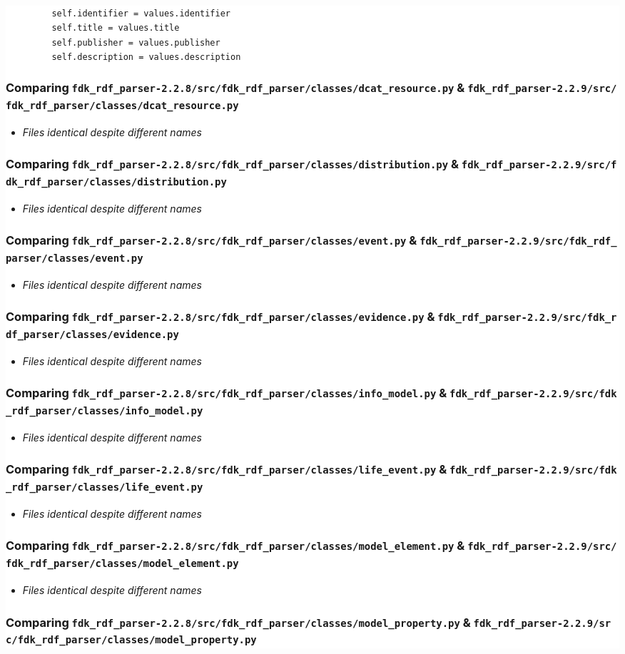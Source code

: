 ```diff
         self.identifier = values.identifier
         self.title = values.title
         self.publisher = values.publisher
         self.description = values.description
```

### Comparing `fdk_rdf_parser-2.2.8/src/fdk_rdf_parser/classes/dcat_resource.py` & `fdk_rdf_parser-2.2.9/src/fdk_rdf_parser/classes/dcat_resource.py`

 * *Files identical despite different names*

### Comparing `fdk_rdf_parser-2.2.8/src/fdk_rdf_parser/classes/distribution.py` & `fdk_rdf_parser-2.2.9/src/fdk_rdf_parser/classes/distribution.py`

 * *Files identical despite different names*

### Comparing `fdk_rdf_parser-2.2.8/src/fdk_rdf_parser/classes/event.py` & `fdk_rdf_parser-2.2.9/src/fdk_rdf_parser/classes/event.py`

 * *Files identical despite different names*

### Comparing `fdk_rdf_parser-2.2.8/src/fdk_rdf_parser/classes/evidence.py` & `fdk_rdf_parser-2.2.9/src/fdk_rdf_parser/classes/evidence.py`

 * *Files identical despite different names*

### Comparing `fdk_rdf_parser-2.2.8/src/fdk_rdf_parser/classes/info_model.py` & `fdk_rdf_parser-2.2.9/src/fdk_rdf_parser/classes/info_model.py`

 * *Files identical despite different names*

### Comparing `fdk_rdf_parser-2.2.8/src/fdk_rdf_parser/classes/life_event.py` & `fdk_rdf_parser-2.2.9/src/fdk_rdf_parser/classes/life_event.py`

 * *Files identical despite different names*

### Comparing `fdk_rdf_parser-2.2.8/src/fdk_rdf_parser/classes/model_element.py` & `fdk_rdf_parser-2.2.9/src/fdk_rdf_parser/classes/model_element.py`

 * *Files identical despite different names*

### Comparing `fdk_rdf_parser-2.2.8/src/fdk_rdf_parser/classes/model_property.py` & `fdk_rdf_parser-2.2.9/src/fdk_rdf_parser/classes/model_property.py`
